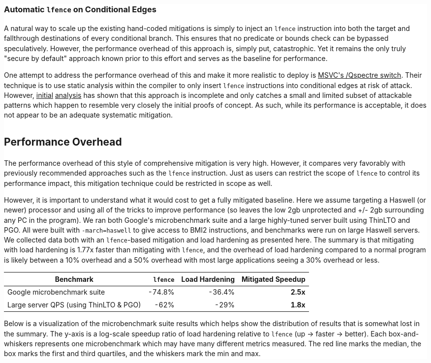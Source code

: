 
### Automatic `lfence` on Conditional Edges

A natural way to scale up the existing hand-coded mitigations is simply to
inject an `lfence` instruction into both the target and fallthrough
destinations of every conditional branch. This ensures that no predicate or
bounds check can be bypassed speculatively. However, the performance overhead
of this approach is, simply put, catastrophic. Yet it remains the only truly
"secure by default" approach known prior to this effort and serves as the
baseline for performance.

One attempt to address the performance overhead of this and make it more
realistic to deploy is [MSVC's /Qspectre
switch](https://blogs.msdn.microsoft.com/vcblog/2018/01/15/spectre-mitigations-in-msvc/).
Their technique is to use static analysis within the compiler to only insert
`lfence` instructions into conditional edges at risk of attack. However,
[initial](https://arstechnica.com/gadgets/2018/02/microsofts-compiler-level-spectre-fix-shows-how-hard-this-problem-will-be-to-solve/)
[analysis](https://www.paulkocher.com/doc/MicrosoftCompilerSpectreMitigation.html)
has shown that this approach is incomplete and only catches a small and limited
subset of attackable patterns which happen to resemble very closely the initial
proofs of concept. As such, while its performance is acceptable, it does not
appear to be an adequate systematic mitigation.


## Performance Overhead

The performance overhead of this style of comprehensive mitigation is very
high. However, it compares very favorably with previously recommended
approaches such as the `lfence` instruction. Just as users can restrict the
scope of `lfence` to control its performance impact, this mitigation technique
could be restricted in scope as well.

However, it is important to understand what it would cost to get a fully
mitigated baseline. Here we assume targeting a Haswell (or newer) processor and
using all of the tricks to improve performance (so leaves the low 2gb
unprotected and +/- 2gb surrounding any PC in the program). We ran both
Google's microbenchmark suite and a large highly-tuned server built using
ThinLTO and PGO. All were built with `-march=haswell` to give access to BMI2
instructions, and benchmarks were run on large Haswell servers. We collected
data both with an `lfence`-based mitigation and load hardening as presented
here. The summary is that mitigating with load hardening is 1.77x faster than
mitigating with `lfence`, and the overhead of load hardening compared to a
normal program is likely between a 10% overhead and a 50% overhead with most
large applications seeing a 30% overhead or less.

| Benchmark                              | `lfence` | Load Hardening | Mitigated Speedup |
| -------------------------------------- | -------: | -------------: | ----------------: |
| Google microbenchmark suite            |   -74.8% |         -36.4% |          **2.5x** |
| Large server QPS (using ThinLTO & PGO) |   -62%   |         -29%   |          **1.8x** |

Below is a visualization of the microbenchmark suite results which helps show
the distribution of results that is somewhat lost in the summary. The y-axis is
a log-scale speedup ratio of load hardening relative to `lfence` (up -> faster
-> better). Each box-and-whiskers represents one microbenchmark which may have
many different metrics measured. The red line marks the median, the box marks
the first and third quartiles, and the whiskers mark the min and max.
